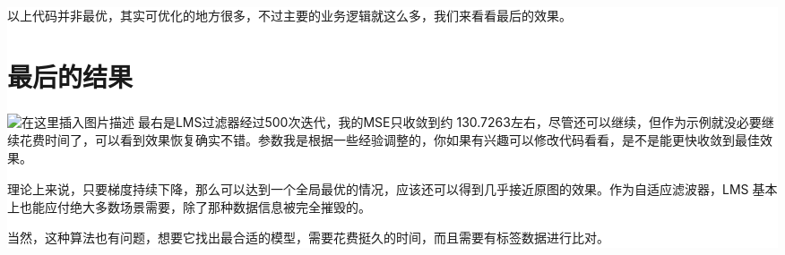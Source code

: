 以上代码并非最优，其实可优化的地方很多，不过主要的业务逻辑就这么多，我们来看看最后的效果。

# 最后的结果
![在这里插入图片描述](https://img-blog.csdnimg.cn/9bf50e43904c4bd5803d849fae736695.png?x-oss-process=image/watermark,type_ZHJvaWRzYW5zZmFsbGJhY2s,shadow_50,text_Q1NETiBA5omT56CB55qE6Zi_6YCa,size_20,color_FFFFFF,t_70,g_se,x_16#pic_center)
最右是LMS过滤器经过500次迭代，我的MSE只收敛到约 130.7263左右，尽管还可以继续，但作为示例就没必要继续花费时间了，可以看到效果恢复确实不错。参数我是根据一些经验调整的，你如果有兴趣可以修改代码看看，是不是能更快收敛到最佳效果。

理论上来说，只要梯度持续下降，那么可以达到一个全局最优的情况，应该还可以得到几乎接近原图的效果。作为自适应滤波器，LMS 基本上也能应付绝大多数场景需要，除了那种数据信息被完全摧毁的。

当然，这种算法也有问题，想要它找出最合适的模型，需要花费挺久的时间，而且需要有标签数据进行比对。